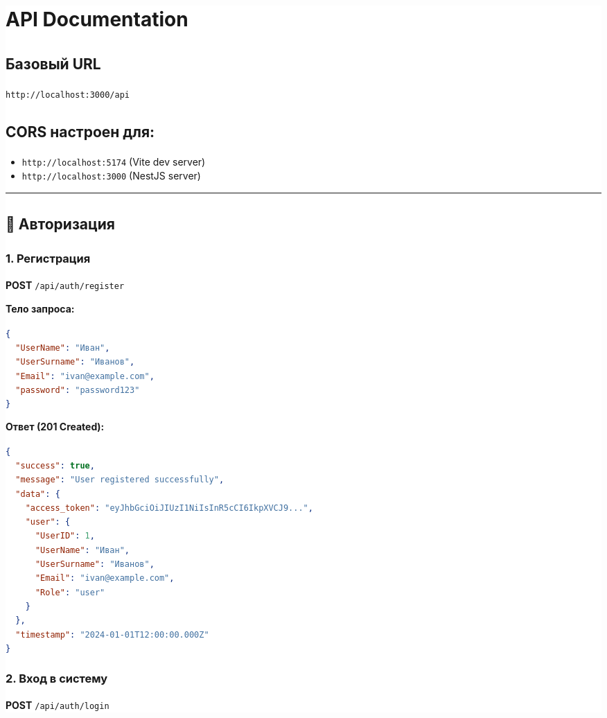 # API Documentation

## Базовый URL
```
http://localhost:3000/api
```

## CORS настроен для:
- `http://localhost:5174` (Vite dev server)
- `http://localhost:3000` (NestJS server)

---

## 🔐 Авторизация

### 1. **Регистрация**
**POST** `/api/auth/register`

**Тело запроса:**
```json
{
  "UserName": "Иван",
  "UserSurname": "Иванов",
  "Email": "ivan@example.com",
  "password": "password123"
}
```

**Ответ (201 Created):**
```json
{
  "success": true,
  "message": "User registered successfully",
  "data": {
    "access_token": "eyJhbGciOiJIUzI1NiIsInR5cCI6IkpXVCJ9...",
    "user": {
      "UserID": 1,
      "UserName": "Иван",
      "UserSurname": "Иванов",
      "Email": "ivan@example.com",
      "Role": "user"
    }
  },
  "timestamp": "2024-01-01T12:00:00.000Z"
}
```

### 2. **Вход в систему**
**POST** `/api/auth/login`
